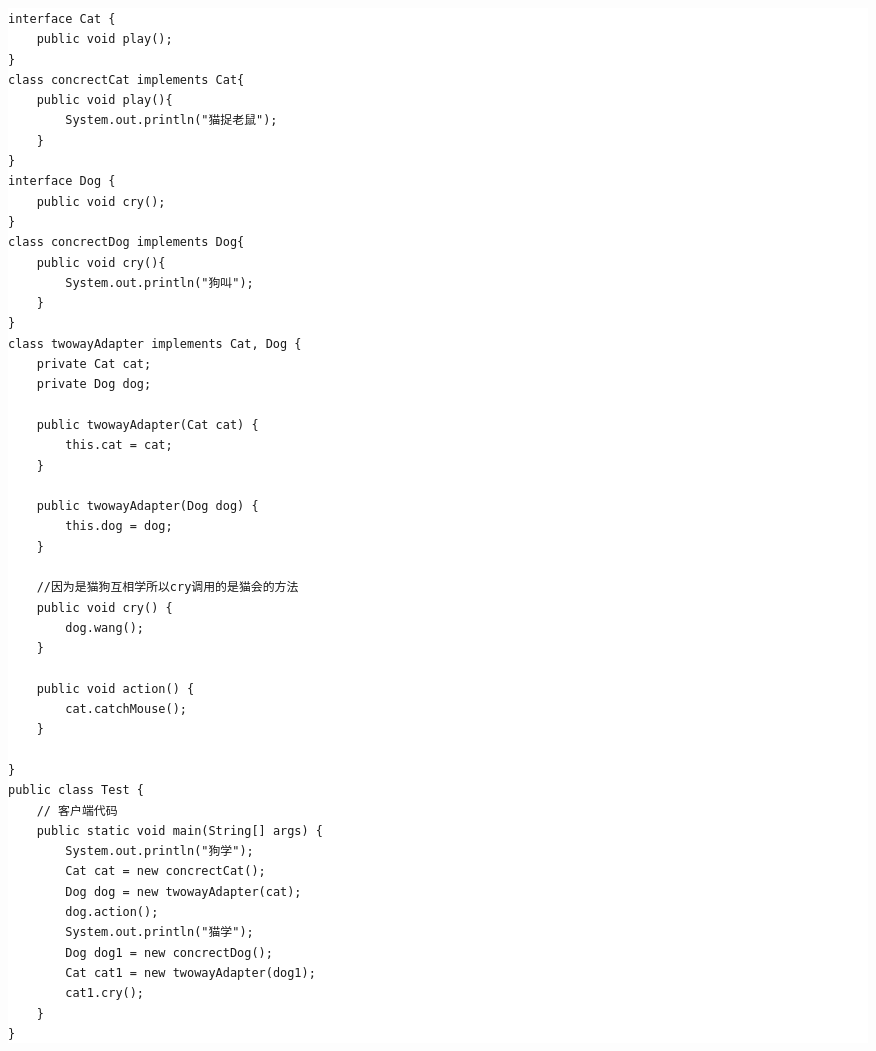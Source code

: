 ```
interface Cat {
    public void play();
}
class concrectCat implements Cat{
    public void play(){
        System.out.println("猫捉老鼠");
    }
}
interface Dog {
    public void cry();
}
class concrectDog implements Dog{
    public void cry(){
        System.out.println("狗叫");
    }
}
class twowayAdapter implements Cat, Dog {
    private Cat cat;
    private Dog dog;
 
    public twowayAdapter(Cat cat) {
        this.cat = cat;
    }
 
    public twowayAdapter(Dog dog) {
        this.dog = dog;
    }
 
 	//因为是猫狗互相学所以cry调用的是猫会的方法
    public void cry() {
        dog.wang();
    }
 
    public void action() {
        cat.catchMouse();
    }
 
}
public class Test {
    // 客户端代码
    public static void main(String[] args) {
        System.out.println("狗学");
        Cat cat = new concrectCat();
        Dog dog = new twowayAdapter(cat);
        dog.action();
        System.out.println("猫学");
        Dog dog1 = new concrectDog();
        Cat cat1 = new twowayAdapter(dog1);
        cat1.cry();
    }
}

```
